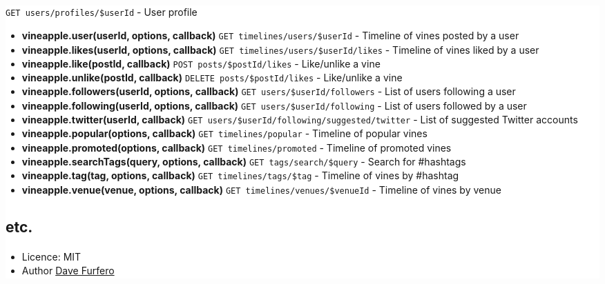 `GET users/profiles/$userId` - User profile
* **vineapple.user(userId, options, callback)**
`GET timelines/users/$userId` - Timeline of vines posted by a user
* **vineapple.likes(userId, options, callback)**
`GET timelines/users/$userId/likes` - Timeline of vines liked by a user
* **vineapple.like(postId, callback)**
`POST posts/$postId/likes` - Like/unlike a vine
* **vineapple.unlike(postId, callback)**
`DELETE posts/$postId/likes` - Like/unlike a vine
* **vineapple.followers(userId, options, callback)**
`GET users/$userId/followers` - List of users following a user
* **vineapple.following(userId, options, callback)**
`GET users/$userId/following` - List of users followed by a user
* **vineapple.twitter(userId, callback)**
`GET users/$userId/following/suggested/twitter` - List of suggested Twitter accounts
* **vineapple.popular(options, callback)**
`GET timelines/popular` - Timeline of popular vines
* **vineapple.promoted(options, callback)**
`GET timelines/promoted` - Timeline of promoted vines
* **vineapple.searchTags(query, options, callback)**
`GET tags/search/$query` - Search for #hashtags
* **vineapple.tag(tag, options, callback)**
`GET timelines/tags/$tag` - Timeline of vines by #hashtag
* **vineapple.venue(venue, options, callback)**
`GET timelines/venues/$venueId` - Timeline of vines by venue

## etc.

* Licence: MIT
* Author [Dave Furfero](https://github.com/furf)
